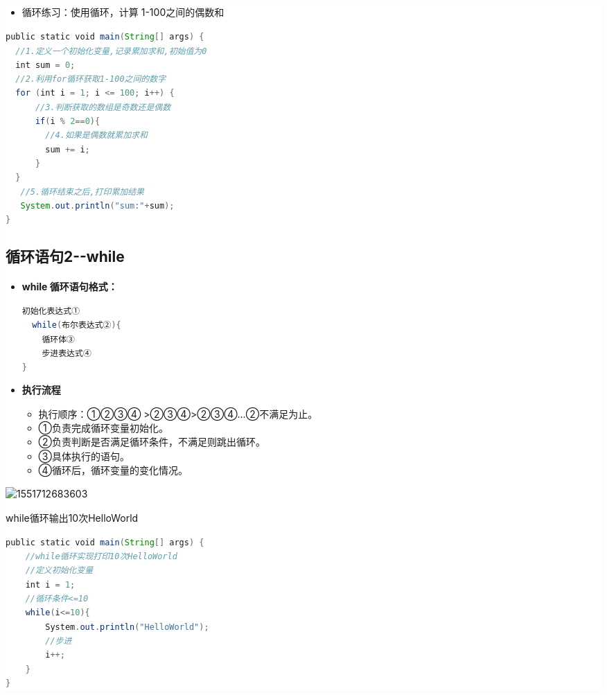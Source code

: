 - 循环练习：使用循环，计算 1-100之间的偶数和

```java
public static void main(String[] args) {
  //1.定义一个初始化变量,记录累加求和,初始值为0
  int sum = 0;
  //2.利用for循环获取1‐100之间的数字
  for (int i = 1; i <= 100; i++) {
      //3.判断获取的数组是奇数还是偶数
      if(i % 2==0){
        //4.如果是偶数就累加求和
        sum += i;
      }
  }
   //5.循环结束之后,打印累加结果  
   System.out.println("sum:"+sum);  
}
```

## 循环语句2--while

- **while 循环语句格式：**

  ```java
  初始化表达式①
    while(布尔表达式②){
      循环体③
      步进表达式④
  }
  ```

- **执行流程**

  - 执行顺序：①②③④ >②③④>②③④…②不满足为止。
  - ①负责完成循环变量初始化。
  - ②负责判断是否满足循环条件，不满足则跳出循环。
  - ③具体执行的语句。
  - ④循环后，循环变量的变化情况。

![1551712683603](https://raw.githubusercontent.com/CNRF/noteImage/main/image/202302050053174.png)

while循环输出10次HelloWorld

```java
public static void main(String[] args) {
    //while循环实现打印10次HelloWorld
    //定义初始化变量
    int i = 1;
    //循环条件<=10
    while(i<=10){
        System.out.println("HelloWorld");
        //步进
        i++;
    }
}
```
